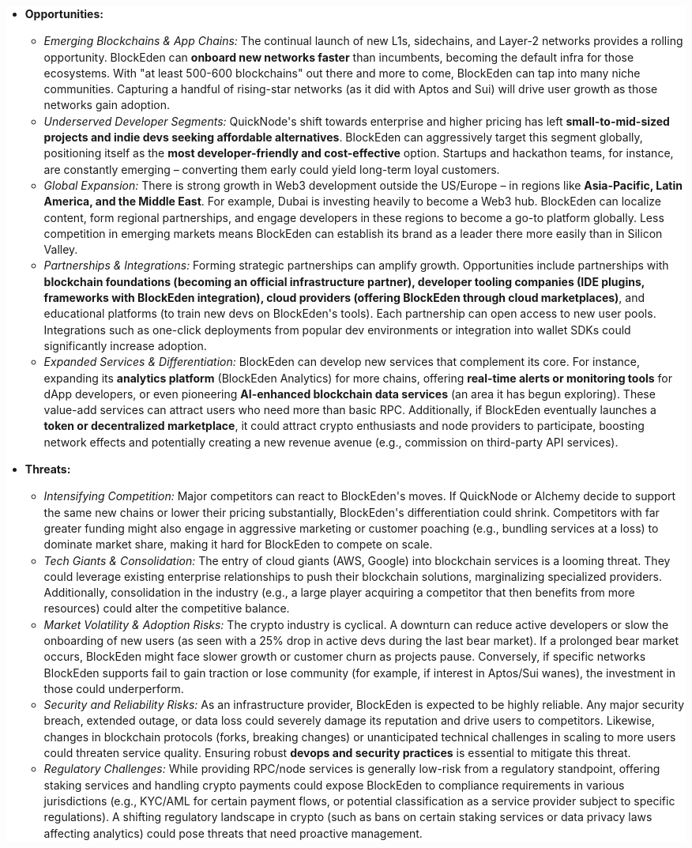 - **Opportunities:**
  - *Emerging Blockchains & App Chains:* The continual launch of new L1s, sidechains, and Layer-2 networks provides a rolling opportunity. BlockEden can **onboard new networks faster** than incumbents, becoming the default infra for those ecosystems. With "at least 500-600 blockchains" out there and more to come, BlockEden can tap into many niche communities. Capturing a handful of rising-star networks (as it did with Aptos and Sui) will drive user growth as those networks gain adoption.
  - *Underserved Developer Segments:* QuickNode's shift towards enterprise and higher pricing has left **small-to-mid-sized projects and indie devs seeking affordable alternatives**. BlockEden can aggressively target this segment globally, positioning itself as the **most developer-friendly and cost-effective** option. Startups and hackathon teams, for instance, are constantly emerging – converting them early could yield long-term loyal customers.
  - *Global Expansion:* There is strong growth in Web3 development outside the US/Europe – in regions like **Asia-Pacific, Latin America, and the Middle East**. For example, Dubai is investing heavily to become a Web3 hub. BlockEden can localize content, form regional partnerships, and engage developers in these regions to become a go-to platform globally. Less competition in emerging markets means BlockEden can establish its brand as a leader there more easily than in Silicon Valley.
  - *Partnerships & Integrations:* Forming strategic partnerships can amplify growth. Opportunities include partnerships with **blockchain foundations (becoming an official infrastructure partner), developer tooling companies (IDE plugins, frameworks with BlockEden integration), cloud providers (offering BlockEden through cloud marketplaces)**, and educational platforms (to train new devs on BlockEden's tools). Each partnership can open access to new user pools. Integrations such as one-click deployments from popular dev environments or integration into wallet SDKs could significantly increase adoption.
  - *Expanded Services & Differentiation:* BlockEden can develop new services that complement its core. For instance, expanding its **analytics platform** (BlockEden Analytics) for more chains, offering **real-time alerts or monitoring tools** for dApp developers, or even pioneering **AI-enhanced blockchain data services** (an area it has begun exploring). These value-add services can attract users who need more than basic RPC. Additionally, if BlockEden eventually launches a **token or decentralized marketplace**, it could attract crypto enthusiasts and node providers to participate, boosting network effects and potentially creating a new revenue avenue (e.g., commission on third-party API services).

- **Threats:**
  - *Intensifying Competition:* Major competitors can react to BlockEden's moves. If QuickNode or Alchemy decide to support the same new chains or lower their pricing substantially, BlockEden's differentiation could shrink. Competitors with far greater funding might also engage in aggressive marketing or customer poaching (e.g., bundling services at a loss) to dominate market share, making it hard for BlockEden to compete on scale.
  - *Tech Giants & Consolidation:* The entry of cloud giants (AWS, Google) into blockchain services is a looming threat. They could leverage existing enterprise relationships to push their blockchain solutions, marginalizing specialized providers. Additionally, consolidation in the industry (e.g., a large player acquiring a competitor that then benefits from more resources) could alter the competitive balance.
  - *Market Volatility & Adoption Risks:* The crypto industry is cyclical. A downturn can reduce active developers or slow the onboarding of new users (as seen with a 25% drop in active devs during the last bear market). If a prolonged bear market occurs, BlockEden might face slower growth or customer churn as projects pause. Conversely, if specific networks BlockEden supports fail to gain traction or lose community (for example, if interest in Aptos/Sui wanes), the investment in those could underperform.
  - *Security and Reliability Risks:* As an infrastructure provider, BlockEden is expected to be highly reliable. Any major security breach, extended outage, or data loss could severely damage its reputation and drive users to competitors. Likewise, changes in blockchain protocols (forks, breaking changes) or unanticipated technical challenges in scaling to more users could threaten service quality. Ensuring robust **devops and security practices** is essential to mitigate this threat.
  - *Regulatory Challenges:* While providing RPC/node services is generally low-risk from a regulatory standpoint, offering staking services and handling crypto payments could expose BlockEden to compliance requirements in various jurisdictions (e.g., KYC/AML for certain payment flows, or potential classification as a service provider subject to specific regulations). A shifting regulatory landscape in crypto (such as bans on certain staking services or data privacy laws affecting analytics) could pose threats that need proactive management.
